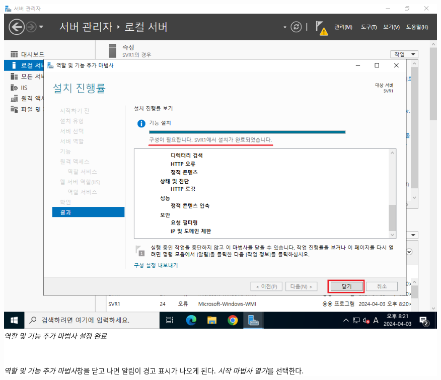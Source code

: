 ![역할 및 기능 추가 마법사 설정 완료](/assets/img/2024-04-03/18.png)
_역할 및 기능 추가 마법사 설정 완료_

<br>

*역할 및 기능 추가 마법사*창을 닫고 나면 알림이 경고 표시가 나오게 된다. *시작 마법사 열기*를 선택한다.
